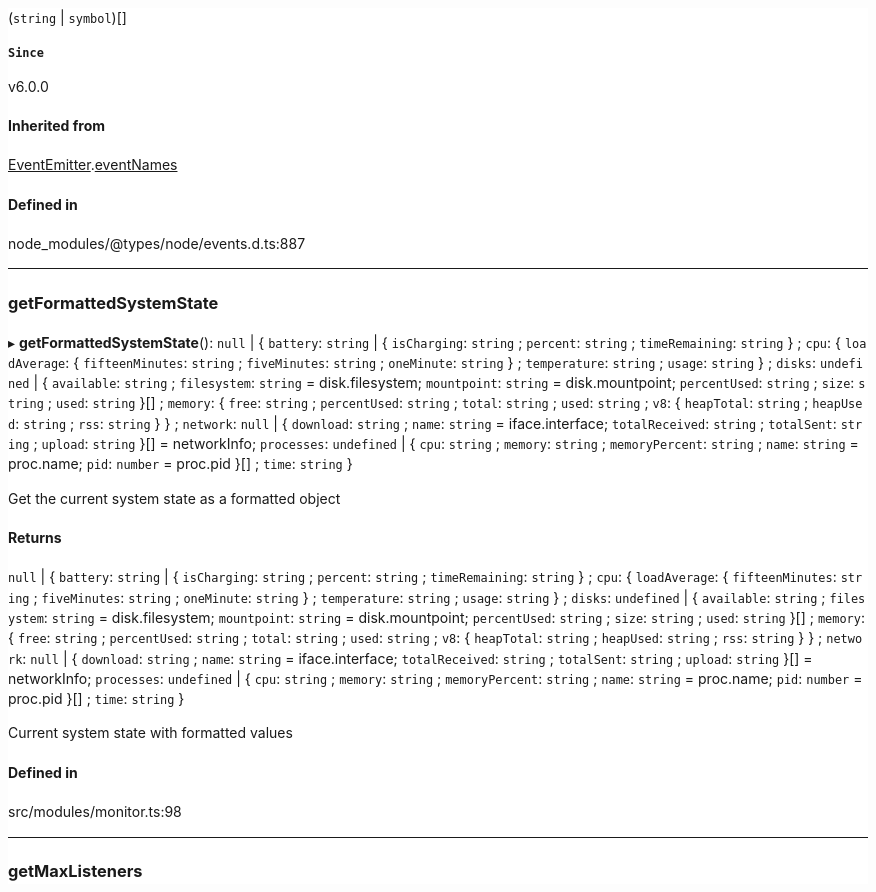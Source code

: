 (`string` \| `symbol`)[]

**`Since`**

v6.0.0

#### Inherited from

[EventEmitter](internal_.EventEmitter-1.md).[eventNames](internal_.EventEmitter-1.md#eventnames)

#### Defined in

node_modules/@types/node/events.d.ts:887

___

### getFormattedSystemState

▸ **getFormattedSystemState**(): ``null`` \| \{ `battery`: `string` \| \{ `isCharging`: `string` ; `percent`: `string` ; `timeRemaining`: `string`  } ; `cpu`: \{ `loadAverage`: \{ `fifteenMinutes`: `string` ; `fiveMinutes`: `string` ; `oneMinute`: `string`  } ; `temperature`: `string` ; `usage`: `string`  } ; `disks`: `undefined` \| \{ `available`: `string` ; `filesystem`: `string` = disk.filesystem; `mountpoint`: `string` = disk.mountpoint; `percentUsed`: `string` ; `size`: `string` ; `used`: `string`  }[] ; `memory`: \{ `free`: `string` ; `percentUsed`: `string` ; `total`: `string` ; `used`: `string` ; `v8`: \{ `heapTotal`: `string` ; `heapUsed`: `string` ; `rss`: `string`  }  } ; `network`: ``null`` \| \{ `download`: `string` ; `name`: `string` = iface.interface; `totalReceived`: `string` ; `totalSent`: `string` ; `upload`: `string`  }[] = networkInfo; `processes`: `undefined` \| \{ `cpu`: `string` ; `memory`: `string` ; `memoryPercent`: `string` ; `name`: `string` = proc.name; `pid`: `number` = proc.pid }[] ; `time`: `string`  }

Get the current system state as a formatted object

#### Returns

``null`` \| \{ `battery`: `string` \| \{ `isCharging`: `string` ; `percent`: `string` ; `timeRemaining`: `string`  } ; `cpu`: \{ `loadAverage`: \{ `fifteenMinutes`: `string` ; `fiveMinutes`: `string` ; `oneMinute`: `string`  } ; `temperature`: `string` ; `usage`: `string`  } ; `disks`: `undefined` \| \{ `available`: `string` ; `filesystem`: `string` = disk.filesystem; `mountpoint`: `string` = disk.mountpoint; `percentUsed`: `string` ; `size`: `string` ; `used`: `string`  }[] ; `memory`: \{ `free`: `string` ; `percentUsed`: `string` ; `total`: `string` ; `used`: `string` ; `v8`: \{ `heapTotal`: `string` ; `heapUsed`: `string` ; `rss`: `string`  }  } ; `network`: ``null`` \| \{ `download`: `string` ; `name`: `string` = iface.interface; `totalReceived`: `string` ; `totalSent`: `string` ; `upload`: `string`  }[] = networkInfo; `processes`: `undefined` \| \{ `cpu`: `string` ; `memory`: `string` ; `memoryPercent`: `string` ; `name`: `string` = proc.name; `pid`: `number` = proc.pid }[] ; `time`: `string`  }

Current system state with formatted values

#### Defined in

src/modules/monitor.ts:98

___

### getMaxListeners
